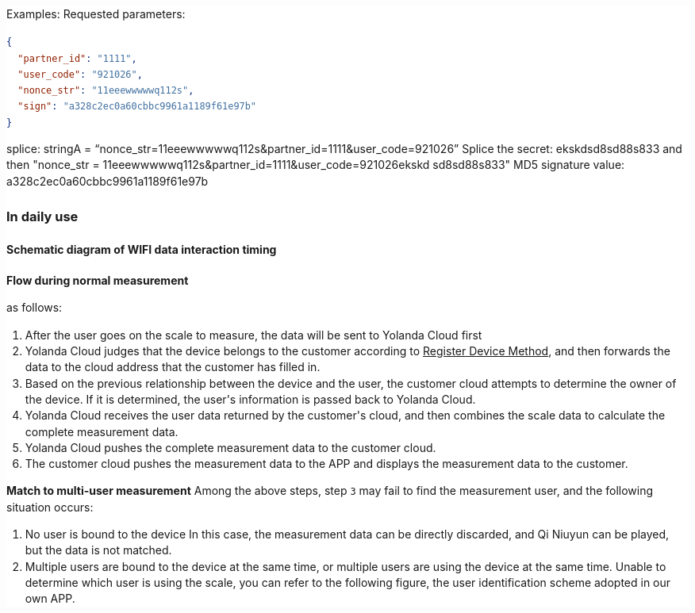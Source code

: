 Examples:
Requested parameters:

```json
{
  "partner_id": "1111",
  "user_code": "921026",
  "nonce_str": "11eeewwwwwq112s",
  "sign": "a328c2ec0a60cbbc9961a1189f61e97b"
}
```

splice:
stringA = “nonce_str=11eeewwwwwq112s&partner_id=1111&user_code=921026”
Splice the secret: ekskdsd8sd88s833 and then "nonce_str = 11eeewwwwwq112s&partner_id=1111&user_code=921026ekskd sd8sd88s833"
MD5 signature value:
a328c2ec0a60cbbc9961a1189f61e97b

### In daily use

#### Schematic diagram of WIFI data interaction timing

**Flow during normal measurement**

as follows:

<iframe src="https://mermaidjs.github.io/mermaid-live-editor/#/view/eyJjb2RlIjoic2VxdWVuY2VEaWFncmFtXG5wYXJ0aWNpcGFudCBzY2FsZSBhcyDnp6RcbnBhcnRpY2lwYW50IHFuIGFzIOi9u-eJm-S6kVxucGFydGljaXBhbnQgY3MgYXMg5a6i5oi35LqRXG5wYXJ0aWNpcGFudCBhcHAgYXMgQVBQXG5cblxuc2NhbGUtPj5xbjog5LiK5Lyg5rWL6YeP5pWw5o2uXG5xbi0-PmNzOiDovazlj5HmtYvph4_mlbDmja5cbmNzLT4-Y3M6IOafpeWIsOe7keWumuiuvuWkh-eahOeUqOaIt1xucW4tLT5xbjog6Zi75aGe562J5b6F5a6i5oi35LqR5Zue5Lyg55So5oi35L-h5oGvXG5jcy0-PnFuOiDlm57kvKDnlKjmiLfotYTmlplcbnFuLT4-cW46IOiuoeeul-eUqOaIt-aVsOaNrlxucW4tPj5jczog5Zue5Lyg5pWw5o2u5Yiw5a6i5oi35LqRXG5jcy0-PmFwcDog5o6o6YCB5pWw5o2u6IezQVBQIiwibWVybWFpZCI6eyJ0aGVtZSI6ImRlZmF1bHQifX0"  frameborder=0 width=750 height=600></iframe>

1. After the user goes on the scale to measure, the data will be sent to Yolanda Cloud first
2. Yolanda Cloud judges that the device belongs to the customer according to [Register Device Method](../api/QNBleApi.md#registerwifibledevice), and then forwards the data to the cloud address that the customer has filled in.
3. Based on the previous relationship between the device and the user, the customer cloud attempts to determine the owner of the device. If it is determined, the user's information is passed back to Yolanda Cloud.
4. Yolanda Cloud receives the user data returned by the customer's cloud, and then combines the scale data to calculate the complete measurement data.
5. Yolanda Cloud pushes the complete measurement data to the customer cloud.
6. The customer cloud pushes the measurement data to the APP and displays the measurement data to the customer.

**Match to multi-user measurement**
Among the above steps, step `3` may fail to find the measurement user, and the following situation occurs:
1. No user is bound to the device
In this case, the measurement data can be directly discarded, and Qi Niuyun can be played, but the data is not matched.
2. Multiple users are bound to the device at the same time, or multiple users are using the device at the same time. Unable to determine which user is using the scale, you can refer to the following figure, the user identification scheme adopted in our own APP.
